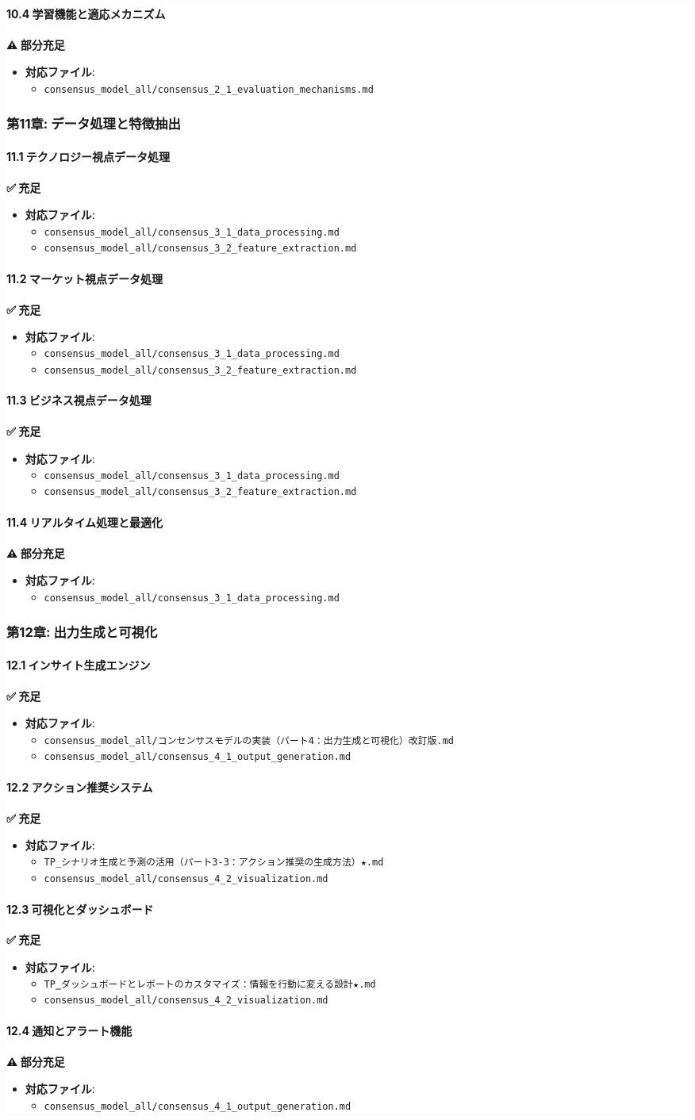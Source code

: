 #### 10.4 学習機能と適応メカニズム
**⚠️ 部分充足**
- **対応ファイル**:
  - `consensus_model_all/consensus_2_1_evaluation_mechanisms.md`

### 第11章: データ処理と特徴抽出

#### 11.1 テクノロジー視点データ処理
**✅ 充足**
- **対応ファイル**:
  - `consensus_model_all/consensus_3_1_data_processing.md`
  - `consensus_model_all/consensus_3_2_feature_extraction.md`

#### 11.2 マーケット視点データ処理
**✅ 充足**
- **対応ファイル**:
  - `consensus_model_all/consensus_3_1_data_processing.md`
  - `consensus_model_all/consensus_3_2_feature_extraction.md`

#### 11.3 ビジネス視点データ処理
**✅ 充足**
- **対応ファイル**:
  - `consensus_model_all/consensus_3_1_data_processing.md`
  - `consensus_model_all/consensus_3_2_feature_extraction.md`

#### 11.4 リアルタイム処理と最適化
**⚠️ 部分充足**
- **対応ファイル**:
  - `consensus_model_all/consensus_3_1_data_processing.md`

### 第12章: 出力生成と可視化

#### 12.1 インサイト生成エンジン
**✅ 充足**
- **対応ファイル**:
  - `consensus_model_all/コンセンサスモデルの実装（パート4：出力生成と可視化）改訂版.md`
  - `consensus_model_all/consensus_4_1_output_generation.md`

#### 12.2 アクション推奨システム
**✅ 充足**
- **対応ファイル**:
  - `TP_シナリオ生成と予測の活用（パート3-3：アクション推奨の生成方法）★.md`
  - `consensus_model_all/consensus_4_2_visualization.md`

#### 12.3 可視化とダッシュボード
**✅ 充足**
- **対応ファイル**:
  - `TP‗ダッシュボードとレポートのカスタマイズ：情報を行動に変える設計★.md`
  - `consensus_model_all/consensus_4_2_visualization.md`

#### 12.4 通知とアラート機能
**⚠️ 部分充足**
- **対応ファイル**:
  - `consensus_model_all/consensus_4_1_output_generation.md`
